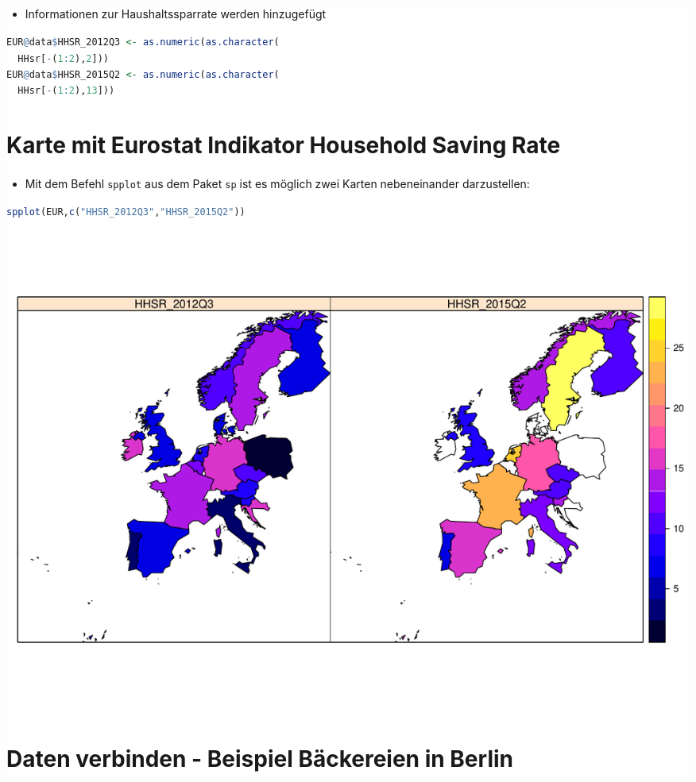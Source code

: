 - Informationen zur Haushaltssparrate werden hinzugefügt


```r
EUR@data$HHSR_2012Q3 <- as.numeric(as.character(
  HHsr[-(1:2),2]))
EUR@data$HHSR_2015Q2 <- as.numeric(as.character(
  HHsr[-(1:2),13]))
```


# Karte mit Eurostat Indikator Household Saving Rate

- Mit dem Befehl `spplot` aus dem Paket `sp` ist es möglich zwei Karten nebeneinander darzustellen:


```r
spplot(EUR,c("HHSR_2012Q3","HHSR_2015Q2"))
```

![](ps_user_stuttgart_part2_files/figure-beamer/unnamed-chunk-75-1.pdf) 


# Daten verbinden - Beispiel Bäckereien in Berlin
